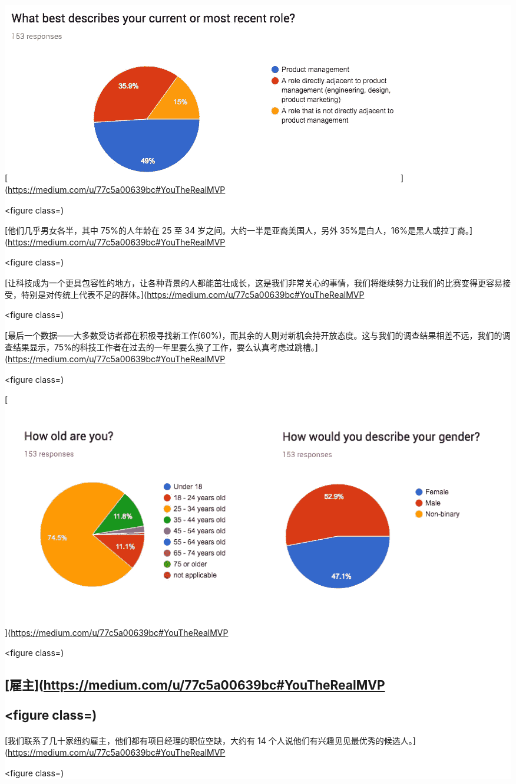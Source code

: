 [![](img/9f83d9b178013c5df39d70d01b1c5443.png)](https://medium.com/u/77c5a00639bc#YouTheRealMVP</p><figure class=)

[他们几乎男女各半，其中 75%的人年龄在 25 至 34 岁之间。大约一半是亚裔美国人，另外 35%是白人，16%是黑人或拉丁裔。](https://medium.com/u/77c5a00639bc#YouTheRealMVP</p><figure class=)

[让科技成为一个更具包容性的地方，让各种背景的人都能茁壮成长，这是我们非常关心的事情，我们将继续努力让我们的比赛变得更容易接受，特别是对传统上代表不足的群体。](https://medium.com/u/77c5a00639bc#YouTheRealMVP</p><figure class=)

[最后一个数据——大多数受访者都在积极寻找新工作(60%)，而其余的人则对新机会持开放态度。这与我们的调查结果相差不远，我们的调查结果显示，75%的科技工作者在过去的一年里要么换了工作，要么认真考虑过跳槽。](https://medium.com/u/77c5a00639bc#YouTheRealMVP</p><figure class=)

[![](img/12516661c3026be3f10d930748a61031.png)](https://medium.com/u/77c5a00639bc#YouTheRealMVP</p><figure class=)

## [雇主](https://medium.com/u/77c5a00639bc#YouTheRealMVP</p><figure class=)

[我们联系了几十家纽约雇主，他们都有项目经理的职位空缺，大约有 14 个人说他们有兴趣见见最优秀的候选人。](https://medium.com/u/77c5a00639bc#YouTheRealMVP</p><figure class=)
